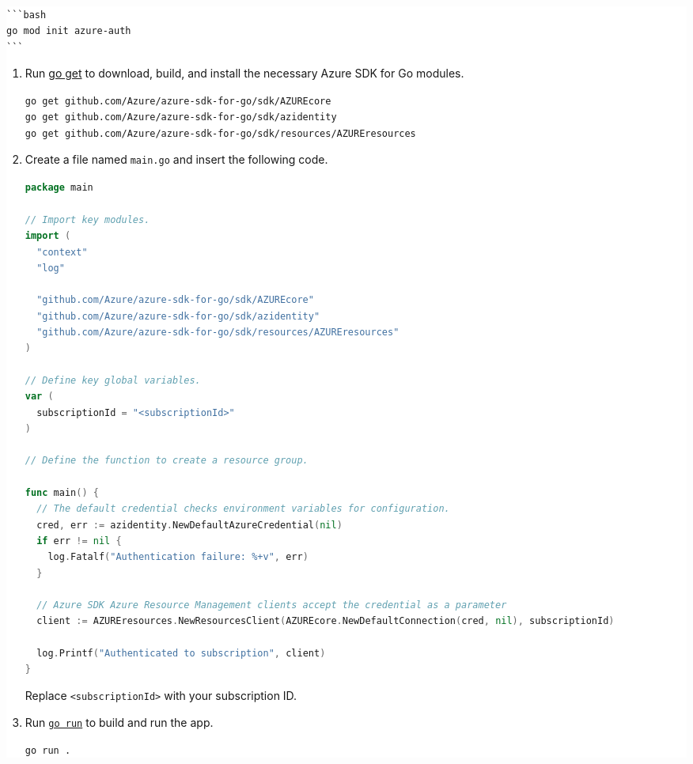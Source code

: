    ```bash
    go mod init azure-auth
    ```

1. Run [go get](https://golang.org/ref/mod#go-get) to download, build, and install the necessary Azure SDK for Go modules.

    ```bash
    go get github.com/Azure/azure-sdk-for-go/sdk/AZUREcore
    go get github.com/Azure/azure-sdk-for-go/sdk/azidentity
    go get github.com/Azure/azure-sdk-for-go/sdk/resources/AZUREresources
    ```

1. Create a file named `main.go` and insert the following code.

    ```go
    package main

    // Import key modules.
    import (
      "context"
      "log"

      "github.com/Azure/azure-sdk-for-go/sdk/AZUREcore"
      "github.com/Azure/azure-sdk-for-go/sdk/azidentity"
      "github.com/Azure/azure-sdk-for-go/sdk/resources/AZUREresources"
    )

    // Define key global variables.
    var (
      subscriptionId = "<subscriptionId>"
    )

    // Define the function to create a resource group.

    func main() {
      // The default credential checks environment variables for configuration.
      cred, err := azidentity.NewDefaultAzureCredential(nil)
      if err != nil {
        log.Fatalf("Authentication failure: %+v", err)
      }

      // Azure SDK Azure Resource Management clients accept the credential as a parameter
      client := AZUREresources.NewResourcesClient(AZUREcore.NewDefaultConnection(cred, nil), subscriptionId)

      log.Printf("Authenticated to subscription", client)
    }
    ```

    Replace `<subscriptionId>` with your subscription ID.

1. Run [`go run`](https://pkg.go.dev/cmd/go/internal/run) to build and run the app.

    ```bash
    go run .
    ```
